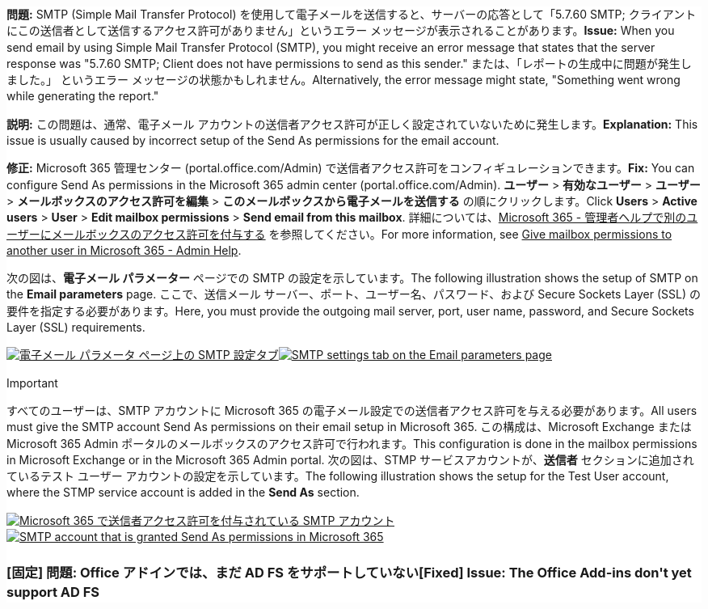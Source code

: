 <span data-ttu-id="9b951-233">**問題:** SMTP (Simple Mail Transfer Protocol) を使用して電子メールを送信すると、サーバーの応答として「5.7.60 SMTP; クライアントにこの送信者として送信するアクセス許可がありません」というエラー メッセージが表示されることがあります。</span><span class="sxs-lookup"><span data-stu-id="9b951-233">**Issue:** When you send email by using Simple Mail Transfer Protocol (SMTP), you might receive an error message that states that the server response was "5.7.60 SMTP; Client does not have permissions to send as this sender."</span></span> <span data-ttu-id="9b951-234">または、「レポートの生成中に問題が発生しました。」 というエラー メッセージの状態かもしれません。</span><span class="sxs-lookup"><span data-stu-id="9b951-234">Alternatively, the error message might state, "Something went wrong while generating the report."</span></span>

<span data-ttu-id="9b951-235">**説明:** この問題は、通常、電子メール アカウントの送信者アクセス許可が正しく設定されていないために発生します。</span><span class="sxs-lookup"><span data-stu-id="9b951-235">**Explanation:** This issue is usually caused by incorrect setup of the Send As permissions for the email account.</span></span> 

<span data-ttu-id="9b951-236">**修正:** Microsoft 365 管理センター (portal.office.com/Admin) で送信者アクセス許可をコンフィギュレーションできます。</span><span class="sxs-lookup"><span data-stu-id="9b951-236">**Fix:** You can configure Send As permissions in the Microsoft 365 admin center (portal.office.com/Admin).</span></span> <span data-ttu-id="9b951-237">**ユーザー** > **有効なユーザー** > **ユーザー** > **メールボックスのアクセス許可を編集** > **このメールボックスから電子メールを送信する** の順にクリックします。</span><span class="sxs-lookup"><span data-stu-id="9b951-237">Click **Users** > **Active users** > **User** > **Edit mailbox permissions** > **Send email from this mailbox**.</span></span> <span data-ttu-id="9b951-238">詳細については、[Microsoft 365 - 管理者ヘルプで別のユーザーにメールボックスのアクセス許可を付与する](https://support.office.com/article/Enable-sending-email-from-another-user-s-mailbox-in-Office-365-2B828C5F-41AB-4904-97B9-3B63D8129C4E) を参照してください。</span><span class="sxs-lookup"><span data-stu-id="9b951-238">For more information, see [Give mailbox permissions to another user in Microsoft 365 - Admin Help](https://support.office.com/article/Enable-sending-email-from-another-user-s-mailbox-in-Office-365-2B828C5F-41AB-4904-97B9-3B63D8129C4E).</span></span> 

<span data-ttu-id="9b951-239">次の図は、**電子メール パラメーター** ページでの SMTP の設定を示しています。</span><span class="sxs-lookup"><span data-stu-id="9b951-239">The following illustration shows the setup of SMTP on the **Email parameters** page.</span></span> <span data-ttu-id="9b951-240">ここで、送信メール サーバー、ポート、ユーザー名、パスワード、および Secure Sockets Layer (SSL) の要件を指定する必要があります。</span><span class="sxs-lookup"><span data-stu-id="9b951-240">Here, you must provide the outgoing mail server, port, user name, password, and Secure Sockets Layer (SSL) requirements.</span></span> 

<span data-ttu-id="9b951-241">[![電子メール パラメータ ページ上の SMTP 設定タブ](./media/smtp.png)](./media/smtp.png)</span><span class="sxs-lookup"><span data-stu-id="9b951-241">[![SMTP settings tab on the Email parameters page](./media/smtp.png)](./media/smtp.png)</span></span>

> [!IMPORTANT]
> <span data-ttu-id="9b951-242">すべてのユーザーは、SMTP アカウントに Microsoft 365 の電子メール設定での送信者アクセス許可を与える必要があります。</span><span class="sxs-lookup"><span data-stu-id="9b951-242">All users must give the SMTP account Send As permissions on their email setup in Microsoft 365.</span></span> <span data-ttu-id="9b951-243">この構成は、Microsoft Exchange または Microsoft 365 Admin ポータルのメールボックスのアクセス許可で行われます。</span><span class="sxs-lookup"><span data-stu-id="9b951-243">This configuration is done in the mailbox permissions in Microsoft Exchange or in the Microsoft 365 Admin portal.</span></span> <span data-ttu-id="9b951-244">次の図は、STMP サービスアカウントが、**送信者** セクションに追加されているテスト ユーザー アカウントの設定を示しています。</span><span class="sxs-lookup"><span data-stu-id="9b951-244">The following illustration shows the setup for the Test User account, where the STMP service account is added in the **Send As** section.</span></span> 

<span data-ttu-id="9b951-245">[![Microsoft 365 で送信者アクセス許可を付与されている SMTP アカウント](./media/o365.png)](./media/o365.png)</span><span class="sxs-lookup"><span data-stu-id="9b951-245">[![SMTP account that is granted Send As permissions in Microsoft 365](./media/o365.png)](./media/o365.png)</span></span>

### <a name="fixed-issue-the-office-add-ins-dont-yet-support-ad-fs"></a><span data-ttu-id="9b951-246">\[固定\] 問題: Office アドインでは、まだ AD FS をサポートしていない</span><span class="sxs-lookup"><span data-stu-id="9b951-246">\[Fixed\] Issue: The Office Add-ins don't yet support AD FS</span></span>
